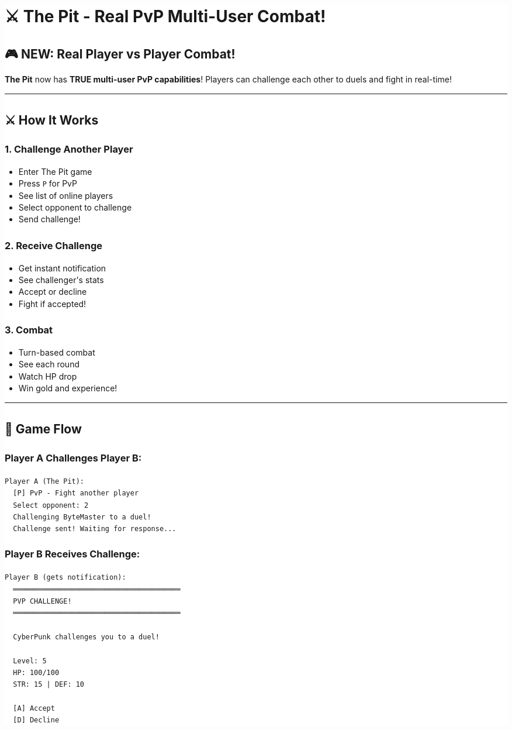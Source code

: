 # ⚔️ The Pit - Real PvP Multi-User Combat!

## 🎮 NEW: Real Player vs Player Combat!

**The Pit** now has **TRUE multi-user PvP capabilities**! Players can challenge each other to duels and fight in real-time!

---

## ⚔️ How It Works

### 1. **Challenge Another Player**
- Enter The Pit game
- Press `P` for PvP
- See list of online players
- Select opponent to challenge
- Send challenge!

### 2. **Receive Challenge**
- Get instant notification
- See challenger's stats
- Accept or decline
- Fight if accepted!

### 3. **Combat**
- Turn-based combat
- See each round
- Watch HP drop
- Win gold and experience!

---

## 🎯 Game Flow

### Player A Challenges Player B:

```
Player A (The Pit):
  [P] PvP - Fight another player
  Select opponent: 2
  Challenging ByteMaster to a duel!
  Challenge sent! Waiting for response...
```

### Player B Receives Challenge:

```
Player B (gets notification):
  ════════════════════════════════════════
  PVP CHALLENGE!
  ════════════════════════════════════════

  CyberPunk challenges you to a duel!

  Level: 5
  HP: 100/100
  STR: 15 | DEF: 10

  [A] Accept
  [D] Decline
```
